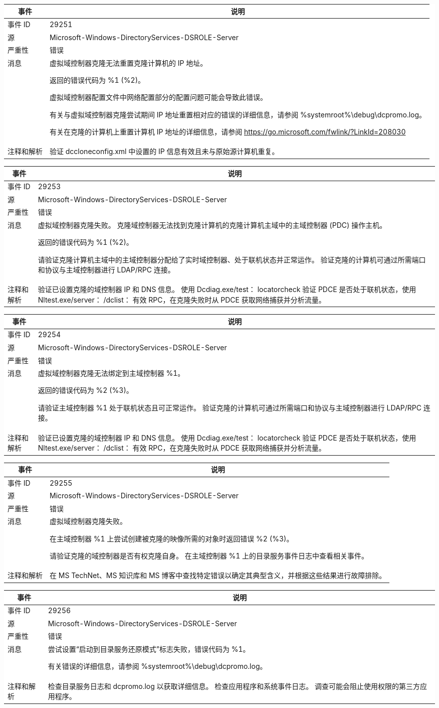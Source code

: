 | 事件 | 说明 |
|--|--|
| 事件 ID | 29251 |
| 源 | Microsoft-Windows-DirectoryServices-DSROLE-Server |
| 严重性 | 错误 |
| 消息 | 虚拟域控制器克隆无法重置克隆计算机的 IP 地址。<p>返回的错误代码为 %1 (%2)。<p>虚拟域控制器配置文件中网络配置部分的配置问题可能会导致此错误。<p>有关与虚拟域控制器克隆尝试期间 IP 地址重置相对应的错误的详细信息，请参阅 %systemroot%\debug\dcpromo.log。<p>有关在克隆的计算机上重置计算机 IP 地址的详细信息，请参阅 https://go.microsoft.com/fwlink/?LinkId=208030 |
| 注释和解析 | 验证 dccloneconfig.xml 中设置的 IP 信息有效且未与原始源计算机重复。 |

| 事件 | 说明 |
|--|--|
| 事件 ID | 29253 |
| 源 | Microsoft-Windows-DirectoryServices-DSROLE-Server |
| 严重性 | 错误 |
| 消息 | 虚拟域控制器克隆失败。 克隆域控制器无法找到克隆计算机的克隆计算机主域中的主域控制器 (PDC) 操作主机。<p>返回的错误代码为 %1 (%2)。<p>请验证克隆计算机主域中的主域控制器分配给了实时域控制器、处于联机状态并正常运作。 验证克隆的计算机可通过所需端口和协议与主域控制器进行 LDAP/RPC 连接。 |
| 注释和解析 | 验证已设置克隆的域控制器 IP 和 DNS 信息。 使用 Dcdiag.exe/test： locatorcheck 验证 PDCE 是否处于联机状态，使用 Nltest.exe/server： *<PDCE>* /dclist： *<domain>* 有效 RPC，在克隆失败时从 PDCE 获取网络捕获并分析流量。 |

| 事件 | 说明 |
|--|--|
| 事件 ID | 29254 |
| 源 | Microsoft-Windows-DirectoryServices-DSROLE-Server |
| 严重性 | 错误 |
| 消息 | 虚拟域控制器克隆无法绑定到主域控制器 %1。<p>返回的错误代码为 %2 (%3)。<p>请验证主域控制器 %1 处于联机状态且可正常运作。 验证克隆的计算机可通过所需端口和协议与主域控制器进行 LDAP/RPC 连接。 |
| 注释和解析 | 验证已设置克隆的域控制器 IP 和 DNS 信息。 使用 Dcdiag.exe/test： locatorcheck 验证 PDCE 是否处于联机状态，使用 Nltest.exe/server： *<PDCE>* /dclist： *<domain>* 有效 RPC，在克隆失败时从 PDCE 获取网络捕获并分析流量。 |

| 事件 | 说明 |
| -- |--|
|事件 ID|29255|
|源|Microsoft-Windows-DirectoryServices-DSROLE-Server|
|严重性|错误|
|消息|虚拟域控制器克隆失败。<p>在主域控制器 %1 上尝试创建被克隆的映像所需的对象时返回错误 %2 (%3)。<p>请验证克隆的域控制器是否有权克隆自身。 在主域控制器 %1 上的目录服务事件日志中查看相关事件。|
|注释和解析|在 MS TechNet、MS 知识库和 MS 博客中查找特定错误以确定其典型含义，并根据这些结果进行故障排除。|

| 事件 | 说明 |
| -- |--|
|事件 ID|29256|
|源|Microsoft-Windows-DirectoryServices-DSROLE-Server|
|严重性|错误|
|消息|尝试设置“启动到目录服务还原模式”标志失败，错误代码为 %1。<p>有关错误的详细信息，请参阅 %systemroot%\debug\dcpromo.log。|
|注释和解析|检查目录服务日志和 dcpromo.log 以获取详细信息。 检查应用程序和系统事件日志。 调查可能会阻止使用权限的第三方应用程序。|
